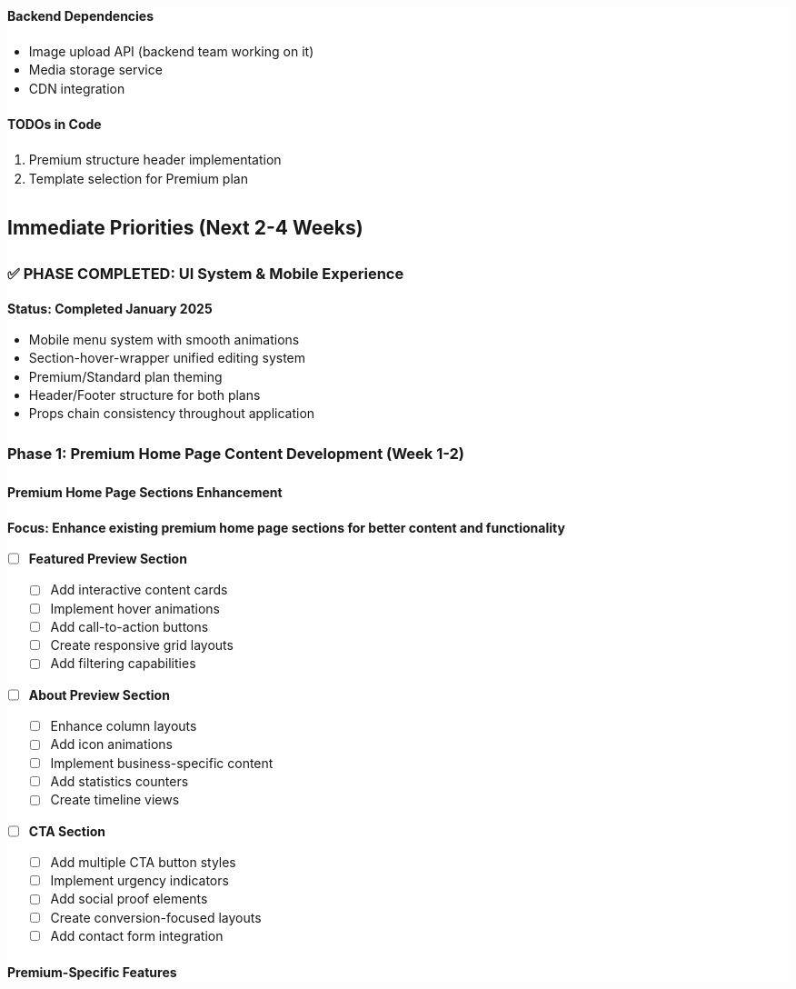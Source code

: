 #### Backend Dependencies

- Image upload API (backend team working on it)
- Media storage service
- CDN integration

#### TODOs in Code

1. Premium structure header implementation
2. Template selection for Premium plan

## Immediate Priorities (Next 2-4 Weeks)

### ✅ PHASE COMPLETED: UI System & Mobile Experience

**Status: Completed January 2025**

- Mobile menu system with smooth animations
- Section-hover-wrapper unified editing system
- Premium/Standard plan theming
- Header/Footer structure for both plans
- Props chain consistency throughout application

### Phase 1: Premium Home Page Content Development (Week 1-2)

#### Premium Home Page Sections Enhancement

**Focus: Enhance existing premium home page sections for better content and functionality**

- [ ] **Featured Preview Section**

  - [ ] Add interactive content cards
  - [ ] Implement hover animations
  - [ ] Add call-to-action buttons
  - [ ] Create responsive grid layouts
  - [ ] Add filtering capabilities

- [ ] **About Preview Section**

  - [ ] Enhance column layouts
  - [ ] Add icon animations
  - [ ] Implement business-specific content
  - [ ] Add statistics counters
  - [ ] Create timeline views

- [ ] **CTA Section**
  - [ ] Add multiple CTA button styles
  - [ ] Implement urgency indicators
  - [ ] Add social proof elements
  - [ ] Create conversion-focused layouts
  - [ ] Add contact form integration

#### Premium-Specific Features
